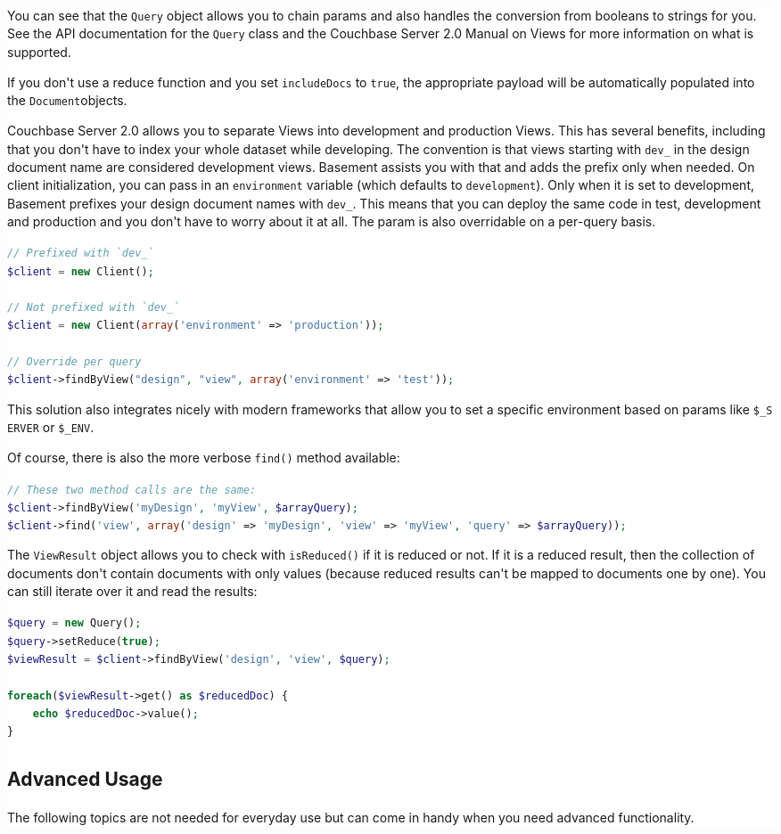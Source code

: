 You can see that the `Query` object allows you to chain params and also handles the conversion from booleans to strings for you. See the API documentation for the `Query` class and the Couchbase Server 2.0 Manual on Views for more information on what is supported.

If you don't use a reduce function and you set `includeDocs` to `true`, the appropriate payload will be automatically populated into the `Document`objects.

Couchbase Server 2.0 allows you to separate Views into development and production Views. This has several benefits, including that you don't have to index your whole dataset while developing. The convention is that views starting with `dev_` in the design document name are considered development views. Basement assists you with that and adds the prefix only when needed. On client initialization, you can pass in an `environment` variable (which defaults to `development`). Only when it is set to development, Basement prefixes your design document names with `dev_`. This means that you can deploy the same code in test, development and production and you don't have to worry about it at all. The param is also overridable on a per-query basis.

```php
// Prefixed with `dev_`
$client = new Client();

// Not prefixed with `dev_`
$client = new Client(array('environment' => 'production'));

// Override per query
$client->findByView("design", "view", array('environment' => 'test'));
```

This solution also integrates nicely with modern frameworks that allow you to set a specific environment based on params like `$_SERVER` or `$_ENV`.

Of course, there is also the more verbose `find()` method available:

```php
// These two method calls are the same:
$client->findByView('myDesign', 'myView', $arrayQuery);
$client->find('view', array('design' => 'myDesign', 'view' => 'myView', 'query' => $arrayQuery));
```

The `ViewResult` object allows you to check with `isReduced()` if it is reduced or not. If it is a reduced result, then the collection of documents don't contain documents with only values (because reduced results can't be mapped to documents one by one). You can still iterate over it and read the results:

```php
$query = new Query();
$query->setReduce(true);
$viewResult = $client->findByView('design', 'view', $query);

foreach($viewResult->get() as $reducedDoc) {
	echo $reducedDoc->value();
}
```

Advanced Usage
--------------
The following topics are not needed for everyday use but can come in handy when you need advanced functionality.
